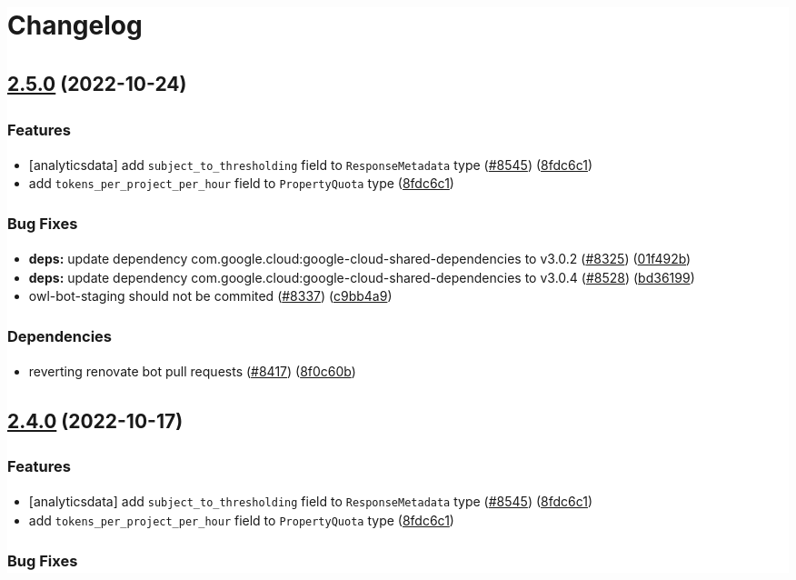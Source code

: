 # Changelog

## [2.5.0](https://github.com/googleapis/google-cloud-java/compare/google-cloud-gsuite-addons-v2.4.1-SNAPSHOT...google-cloud-gsuite-addons-v2.5.0) (2022-10-24)


### Features

* [analyticsdata] add `subject_to_thresholding` field to `ResponseMetadata` type ([#8545](https://github.com/googleapis/google-cloud-java/issues/8545)) ([8fdc6c1](https://github.com/googleapis/google-cloud-java/commit/8fdc6c1f10f88f30f4d1407579d645f75366b4cf))
* add `tokens_per_project_per_hour` field to `PropertyQuota` type ([8fdc6c1](https://github.com/googleapis/google-cloud-java/commit/8fdc6c1f10f88f30f4d1407579d645f75366b4cf))


### Bug Fixes

* **deps:** update dependency com.google.cloud:google-cloud-shared-dependencies to v3.0.2 ([#8325](https://github.com/googleapis/google-cloud-java/issues/8325)) ([01f492b](https://github.com/googleapis/google-cloud-java/commit/01f492be424acdb90edb23ba66656aeff7cf39eb))
* **deps:** update dependency com.google.cloud:google-cloud-shared-dependencies to v3.0.4 ([#8528](https://github.com/googleapis/google-cloud-java/issues/8528)) ([bd36199](https://github.com/googleapis/google-cloud-java/commit/bd361998ac4eb7c78eef3b3eac39aef31a0cf44e))
* owl-bot-staging should not be commited ([#8337](https://github.com/googleapis/google-cloud-java/issues/8337)) ([c9bb4a9](https://github.com/googleapis/google-cloud-java/commit/c9bb4a97aa19032b78c86c951fe9920f24ac4eec))


### Dependencies

* reverting renovate bot pull requests ([#8417](https://github.com/googleapis/google-cloud-java/issues/8417)) ([8f0c60b](https://github.com/googleapis/google-cloud-java/commit/8f0c60bde446acccc665eb7894723632eefc3503))

## [2.4.0](https://github.com/googleapis/google-cloud-java/compare/google-cloud-gsuite-addons-v2.3.6...google-cloud-gsuite-addons-v2.4.0) (2022-10-17)


### Features

* [analyticsdata] add `subject_to_thresholding` field to `ResponseMetadata` type ([#8545](https://github.com/googleapis/google-cloud-java/issues/8545)) ([8fdc6c1](https://github.com/googleapis/google-cloud-java/commit/8fdc6c1f10f88f30f4d1407579d645f75366b4cf))
* add `tokens_per_project_per_hour` field to `PropertyQuota` type ([8fdc6c1](https://github.com/googleapis/google-cloud-java/commit/8fdc6c1f10f88f30f4d1407579d645f75366b4cf))


### Bug Fixes
